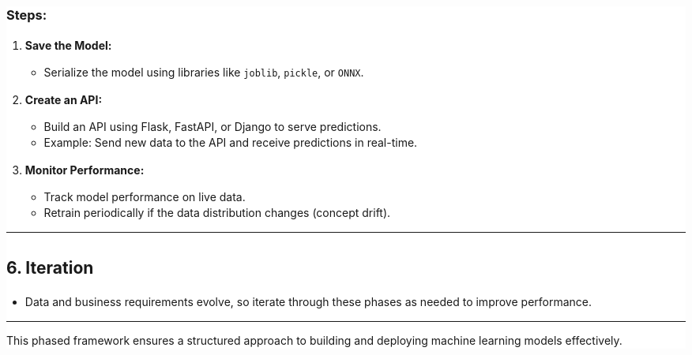 ### **Steps:**
1. **Save the Model:**
   - Serialize the model using libraries like `joblib`, `pickle`, or `ONNX`.

2. **Create an API:**
   - Build an API using Flask, FastAPI, or Django to serve predictions.
   - Example: Send new data to the API and receive predictions in real-time.

3. **Monitor Performance:**
   - Track model performance on live data.
   - Retrain periodically if the data distribution changes (concept drift).

---

## **6. Iteration**
- Data and business requirements evolve, so iterate through these phases as needed to improve performance.

---

This phased framework ensures a structured approach to building and deploying machine learning models effectively.

